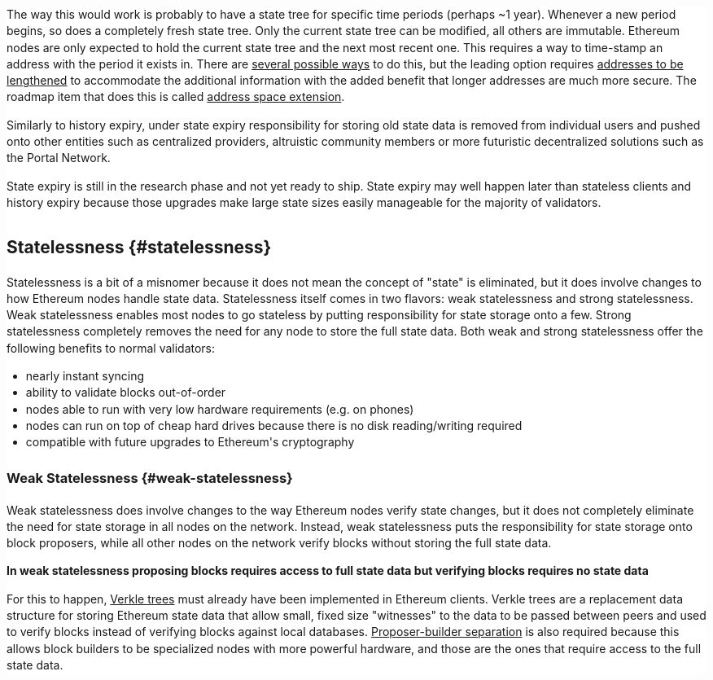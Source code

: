 The way this would work is probably to have a state tree for specific time periods (perhaps ~1 year). Whenever a new period begins, so does a completely fresh state tree. Only the current state tree can be modified, all others are immutable. Ethereum nodes are only expected to hold the current state tree and the next most recent one. This requires a way to time-stamp an address with the period it exists in. There are [several possible ways](https://ethereum-magicians.org/t/types-of-resurrection-metadata-in-state-expiry/6607) to do this, but the leading option requires [addresses to be lengthened](https://ethereum-magicians.org/t/increasing-address-size-from-20-to-32-bytes/5485) to accommodate the additional information with the added benefit that longer addresses are much more secure. The roadmap item that does this is called [address space extension](https://ethereum-magicians.org/t/increasing-address-size-from-20-to-32-bytes/5485).

Similarly to history expiry, under state expiry responsibility for storing old state data is removed from individual users and pushed onto other entities such as centralized providers, altruistic community members or more futuristic decentralized solutions such as the Portal Network.

State expiry is still in the research phase and not yet ready to ship. State expiry may well happen later than stateless clients and history expiry because those upgrades make large state sizes easily manageable for the majority of validators.

## Statelessness {#statelessness}

Statelessness is a bit of a misnomer because it does not mean the concept of "state" is eliminated, but it does involve changes to how Ethereum nodes handle state data. Statelessness itself comes in two flavors: weak statelessness and strong statelessness. Weak statelessness enables most nodes to go stateless by putting responsibility for state storage onto a few. Strong statelessness completely removes the need for any node to store the full state data. Both weak and strong statelessness offer the following benefits to normal validators:

- nearly instant syncing
- ability to validate blocks out-of-order
- nodes able to run with very low hardware requirements (e.g. on phones)
- nodes can run on top of cheap hard drives because there is no disk reading/writing required
- compatible with future upgrades to Ethereum's cryptography

### Weak Statelessness {#weak-statelessness}

Weak statelessness does involve changes to the way Ethereum nodes verify state changes, but it does not completely eliminate the need for state storage in all nodes on the network. Instead, weak statelessness puts the responsibility for state storage onto block proposers, while all other nodes on the network verify blocks without storing the full state data.

**In weak statelessness proposing blocks requires access to full state data but verifying blocks requires no state data**

For this to happen, [Verkle trees](/roadmap/verkle-trees/) must already have been implemented in Ethereum clients. Verkle trees are a replacement data structure for storing Ethereum state data that allow small, fixed size "witnesses" to the data to be passed between peers and used to verify blocks instead of verifying blocks against local databases. [Proposer-builder separation](/roadmap/pbs/) is also required because this allows block builders to be specialized nodes with more powerful hardware, and those are the ones that require access to the full state data.

<ExpandableCard title="Why is it OK to rely on fewer block proposers?" eventCategory="/roadmap/statelessness" eventName="clicked why is it OK to rely on fewer block proposers?">
